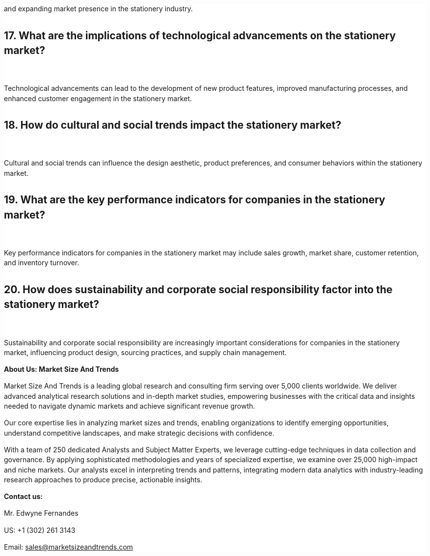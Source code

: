 and expanding market presence in the stationery industry.</p><h2>17. What are the implications of technological advancements on the stationery market?</h2><p>&nbsp;</p><p>Technological advancements can lead to the development of new product features, improved manufacturing processes, and enhanced customer engagement in the stationery market.</p><h2>18. How do cultural and social trends impact the stationery market?</h2><p>&nbsp;</p><p>Cultural and social trends can influence the design aesthetic, product preferences, and consumer behaviors within the stationery market.</p><h2>19. What are the key performance indicators for companies in the stationery market?</h2><p>&nbsp;</p><p>Key performance indicators for companies in the stationery market may include sales growth, market share, customer retention, and inventory turnover.</p><h2>20. How does sustainability and corporate social responsibility factor into the stationery market?</h2><p>&nbsp;</p><p>Sustainability and corporate social responsibility are increasingly important considerations for companies in the stationery market, influencing product design, sourcing practices, and supply chain management.</p></body></html></p><p><strong>About Us:&nbsp;Market Size And Trends</strong></p><p>Market Size And Trends&nbsp;is a leading global research and consulting firm serving over 5,000 clients worldwide. We deliver advanced analytical research solutions and in-depth market studies, empowering businesses with the critical data and insights needed to navigate dynamic markets and achieve significant revenue growth.</p><p>Our core expertise lies in analyzing market sizes and trends, enabling organizations to identify emerging opportunities, understand competitive landscapes, and make strategic decisions with confidence.</p><p>With a team of 250 dedicated Analysts and Subject Matter Experts, we leverage cutting-edge techniques in data collection and governance. By applying sophisticated methodologies and years of specialized expertise, we examine over 25,000 high-impact and niche markets. Our analysts excel in interpreting trends and patterns, integrating modern data analytics with industry-leading research approaches to produce precise, actionable insights.</p><p><strong>Contact us:</strong></p><p>Mr. Edwyne Fernandes</p><p>US: +1 (302) 261 3143</p><p>Email: <a href="mailto:sales@marketsizeandtrends.com">sales@marketsizeandtrends.com</a>&nbsp;</p>
